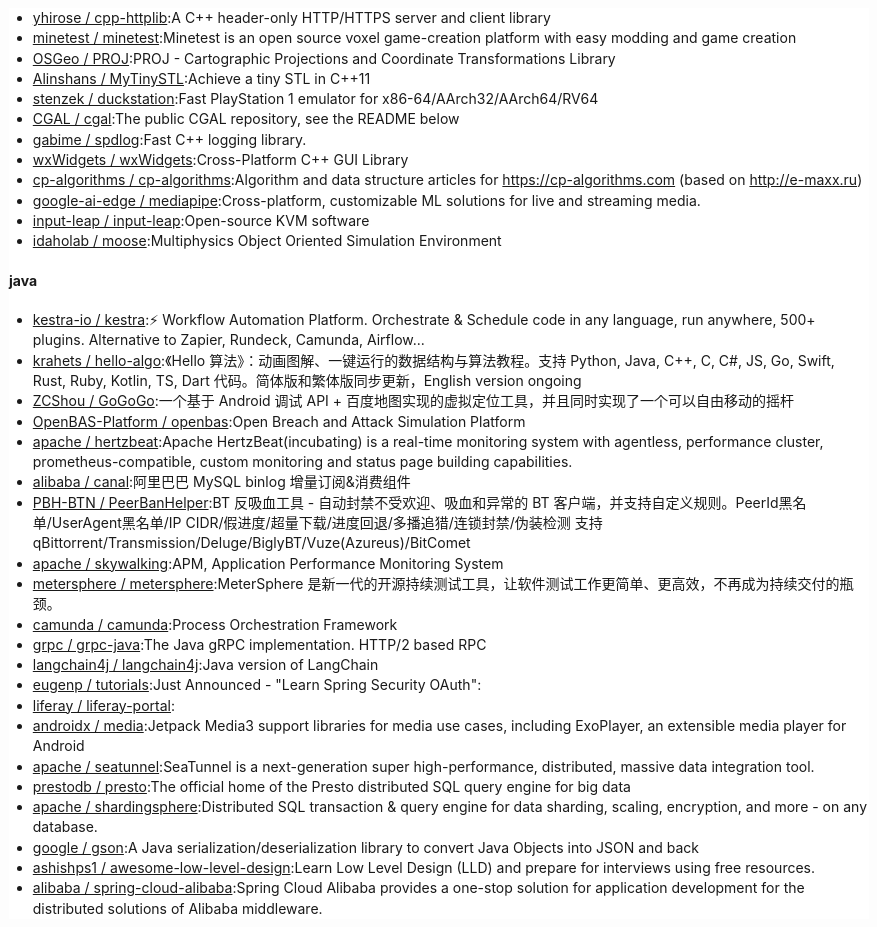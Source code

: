 * [yhirose / cpp-httplib](https://github.com/yhirose/cpp-httplib):A C++ header-only HTTP/HTTPS server and client library
* [minetest / minetest](https://github.com/minetest/minetest):Minetest is an open source voxel game-creation platform with easy modding and game creation
* [OSGeo / PROJ](https://github.com/OSGeo/PROJ):PROJ - Cartographic Projections and Coordinate Transformations Library
* [Alinshans / MyTinySTL](https://github.com/Alinshans/MyTinySTL):Achieve a tiny STL in C++11
* [stenzek / duckstation](https://github.com/stenzek/duckstation):Fast PlayStation 1 emulator for x86-64/AArch32/AArch64/RV64
* [CGAL / cgal](https://github.com/CGAL/cgal):The public CGAL repository, see the README below
* [gabime / spdlog](https://github.com/gabime/spdlog):Fast C++ logging library.
* [wxWidgets / wxWidgets](https://github.com/wxWidgets/wxWidgets):Cross-Platform C++ GUI Library
* [cp-algorithms / cp-algorithms](https://github.com/cp-algorithms/cp-algorithms):Algorithm and data structure articles for https://cp-algorithms.com (based on http://e-maxx.ru)
* [google-ai-edge / mediapipe](https://github.com/google-ai-edge/mediapipe):Cross-platform, customizable ML solutions for live and streaming media.
* [input-leap / input-leap](https://github.com/input-leap/input-leap):Open-source KVM software
* [idaholab / moose](https://github.com/idaholab/moose):Multiphysics Object Oriented Simulation Environment

#### java
* [kestra-io / kestra](https://github.com/kestra-io/kestra):⚡ Workflow Automation Platform. Orchestrate & Schedule code in any language, run anywhere, 500+ plugins. Alternative to Zapier, Rundeck, Camunda, Airflow...
* [krahets / hello-algo](https://github.com/krahets/hello-algo):《Hello 算法》：动画图解、一键运行的数据结构与算法教程。支持 Python, Java, C++, C, C#, JS, Go, Swift, Rust, Ruby, Kotlin, TS, Dart 代码。简体版和繁体版同步更新，English version ongoing
* [ZCShou / GoGoGo](https://github.com/ZCShou/GoGoGo):一个基于 Android 调试 API + 百度地图实现的虚拟定位工具，并且同时实现了一个可以自由移动的摇杆
* [OpenBAS-Platform / openbas](https://github.com/OpenBAS-Platform/openbas):Open Breach and Attack Simulation Platform
* [apache / hertzbeat](https://github.com/apache/hertzbeat):Apache HertzBeat(incubating) is a real-time monitoring system with agentless, performance cluster, prometheus-compatible, custom monitoring and status page building capabilities.
* [alibaba / canal](https://github.com/alibaba/canal):阿里巴巴 MySQL binlog 增量订阅&消费组件
* [PBH-BTN / PeerBanHelper](https://github.com/PBH-BTN/PeerBanHelper):BT 反吸血工具 - 自动封禁不受欢迎、吸血和异常的 BT 客户端，并支持自定义规则。PeerId黑名单/UserAgent黑名单/IP CIDR/假进度/超量下载/进度回退/多播追猎/连锁封禁/伪装检测 支持 qBittorrent/Transmission/Deluge/BiglyBT/Vuze(Azureus)/BitComet
* [apache / skywalking](https://github.com/apache/skywalking):APM, Application Performance Monitoring System
* [metersphere / metersphere](https://github.com/metersphere/metersphere):MeterSphere 是新一代的开源持续测试工具，让软件测试工作更简单、更高效，不再成为持续交付的瓶颈。
* [camunda / camunda](https://github.com/camunda/camunda):Process Orchestration Framework
* [grpc / grpc-java](https://github.com/grpc/grpc-java):The Java gRPC implementation. HTTP/2 based RPC
* [langchain4j / langchain4j](https://github.com/langchain4j/langchain4j):Java version of LangChain
* [eugenp / tutorials](https://github.com/eugenp/tutorials):Just Announced - "Learn Spring Security OAuth":
* [liferay / liferay-portal](https://github.com/liferay/liferay-portal):
* [androidx / media](https://github.com/androidx/media):Jetpack Media3 support libraries for media use cases, including ExoPlayer, an extensible media player for Android
* [apache / seatunnel](https://github.com/apache/seatunnel):SeaTunnel is a next-generation super high-performance, distributed, massive data integration tool.
* [prestodb / presto](https://github.com/prestodb/presto):The official home of the Presto distributed SQL query engine for big data
* [apache / shardingsphere](https://github.com/apache/shardingsphere):Distributed SQL transaction & query engine for data sharding, scaling, encryption, and more - on any database.
* [google / gson](https://github.com/google/gson):A Java serialization/deserialization library to convert Java Objects into JSON and back
* [ashishps1 / awesome-low-level-design](https://github.com/ashishps1/awesome-low-level-design):Learn Low Level Design (LLD) and prepare for interviews using free resources.
* [alibaba / spring-cloud-alibaba](https://github.com/alibaba/spring-cloud-alibaba):Spring Cloud Alibaba provides a one-stop solution for application development for the distributed solutions of Alibaba middleware.